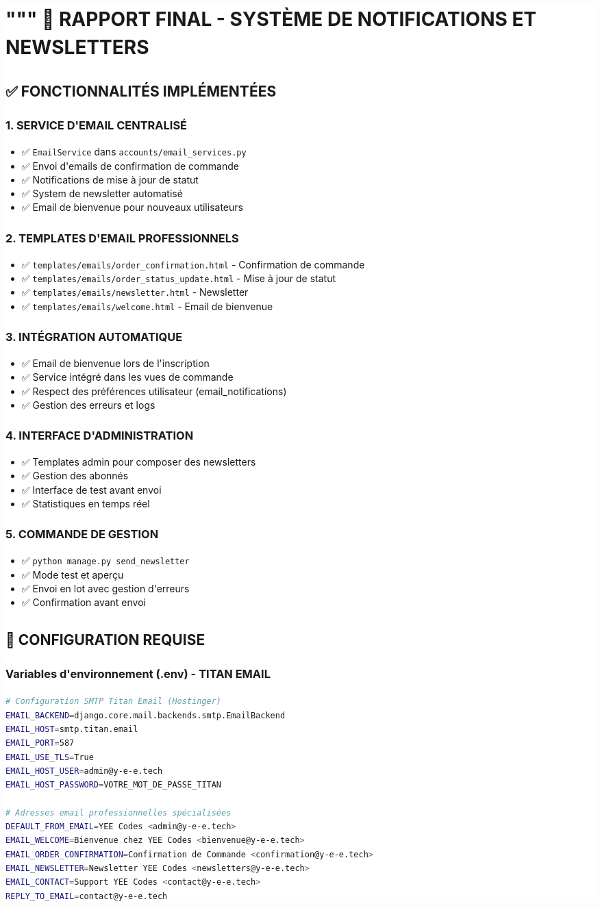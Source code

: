 """
🎯 RAPPORT FINAL - SYSTÈME DE NOTIFICATIONS ET NEWSLETTERS
========================================================

## ✅ FONCTIONNALITÉS IMPLÉMENTÉES

### 1. SERVICE D'EMAIL CENTRALISÉ
- ✅ `EmailService` dans `accounts/email_services.py`
- ✅ Envoi d'emails de confirmation de commande
- ✅ Notifications de mise à jour de statut
- ✅ System de newsletter automatisé
- ✅ Email de bienvenue pour nouveaux utilisateurs

### 2. TEMPLATES D'EMAIL PROFESSIONNELS
- ✅ `templates/emails/order_confirmation.html` - Confirmation de commande
- ✅ `templates/emails/order_status_update.html` - Mise à jour de statut
- ✅ `templates/emails/newsletter.html` - Newsletter
- ✅ `templates/emails/welcome.html` - Email de bienvenue

### 3. INTÉGRATION AUTOMATIQUE
- ✅ Email de bienvenue lors de l'inscription
- ✅ Service intégré dans les vues de commande
- ✅ Respect des préférences utilisateur (email_notifications)
- ✅ Gestion des erreurs et logs

### 4. INTERFACE D'ADMINISTRATION
- ✅ Templates admin pour composer des newsletters
- ✅ Gestion des abonnés
- ✅ Interface de test avant envoi
- ✅ Statistiques en temps réel

### 5. COMMANDE DE GESTION
- ✅ `python manage.py send_newsletter` 
- ✅ Mode test et aperçu
- ✅ Envoi en lot avec gestion d'erreurs
- ✅ Confirmation avant envoi

## 🔧 CONFIGURATION REQUISE

### Variables d'environnement (.env) - TITAN EMAIL
```bash
# Configuration SMTP Titan Email (Hostinger)
EMAIL_BACKEND=django.core.mail.backends.smtp.EmailBackend
EMAIL_HOST=smtp.titan.email
EMAIL_PORT=587
EMAIL_USE_TLS=True
EMAIL_HOST_USER=admin@y-e-e.tech
EMAIL_HOST_PASSWORD=VOTRE_MOT_DE_PASSE_TITAN

# Adresses email professionnelles spécialisées
DEFAULT_FROM_EMAIL=YEE Codes <admin@y-e-e.tech>
EMAIL_WELCOME=Bienvenue chez YEE Codes <bienvenue@y-e-e.tech>
EMAIL_ORDER_CONFIRMATION=Confirmation de Commande <confirmation@y-e-e.tech>
EMAIL_NEWSLETTER=Newsletter YEE Codes <newsletters@y-e-e.tech>
EMAIL_CONTACT=Support YEE Codes <contact@y-e-e.tech>
REPLY_TO_EMAIL=contact@y-e-e.tech
```
